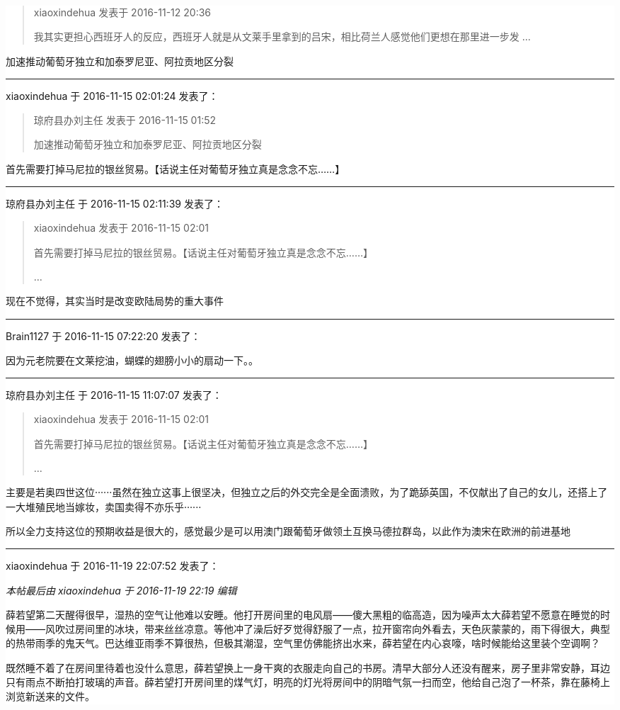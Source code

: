 > xiaoxindehua 发表于 2016-11-12 20:36
>
> 我其实更担心西班牙人的反应，西班牙人就是从文莱手里拿到的吕宋，相比荷兰人感觉他们更想在那里进一步发 ...

加速推动葡萄牙独立和加泰罗尼亚、阿拉贡地区分裂

---

xiaoxindehua 于 2016-11-15 02:01:24 发表了：

> 琼府县办刘主任 发表于 2016-11-15 01:52
>
> 加速推动葡萄牙独立和加泰罗尼亚、阿拉贡地区分裂

首先需要打掉马尼拉的银丝贸易。【话说主任对葡萄牙独立真是念念不忘……】

---

琼府县办刘主任 于 2016-11-15 02:11:39 发表了：

> xiaoxindehua 发表于 2016-11-15 02:01
>
> 首先需要打掉马尼拉的银丝贸易。【话说主任对葡萄牙独立真是念念不忘……】
>
> ...

现在不觉得，其实当时是改变欧陆局势的重大事件

---

Brain1127 于 2016-11-15 07:22:20 发表了：

因为元老院要在文莱挖油，蝴蝶的翅膀小小的扇动一下。。

---

琼府县办刘主任 于 2016-11-15 11:07:07 发表了：

> xiaoxindehua 发表于 2016-11-15 02:01
>
> 首先需要打掉马尼拉的银丝贸易。【话说主任对葡萄牙独立真是念念不忘……】
>
> ...

主要是若奥四世这位······虽然在独立这事上很坚决，但独立之后的外交完全是全面溃败，为了跪舔英国，不仅献出了自己的女儿，还搭上了一大堆殖民地当嫁妆，卖国卖得不亦乐乎······

所以全力支持这位的预期收益是很大的，感觉最少是可以用澳门跟葡萄牙做领土互换马德拉群岛，以此作为澳宋在欧洲的前进基地

---

xiaoxindehua 于 2016-11-19 22:07:52 发表了：

_本帖最后由 xiaoxindehua 于 2016-11-19 22:19 编辑_

薛若望第二天醒得很早，湿热的空气让他难以安睡。他打开房间里的电风扇——傻大黑粗的临高造，因为噪声太大薛若望不愿意在睡觉的时候用——风吹过房间里的冰块，带来丝丝凉意。等他冲了澡后好歹觉得舒服了一点，拉开窗帘向外看去，天色灰蒙蒙的，雨下得很大，典型的热带雨季的鬼天气。巴达维亚雨季不算很热，但极其潮湿，空气里仿佛能挤出水来，薛若望在内心哀嚎，啥时候能给这里装个空调啊？

既然睡不着了在房间里待着也没什么意思，薛若望换上一身干爽的衣服走向自己的书房。清早大部分人还没有醒来，房子里非常安静，耳边只有雨点不断拍打玻璃的声音。薛若望打开房间里的煤气灯，明亮的灯光将房间中的阴暗气氛一扫而空，他给自己泡了一杯茶，靠在藤椅上浏览新送来的文件。
